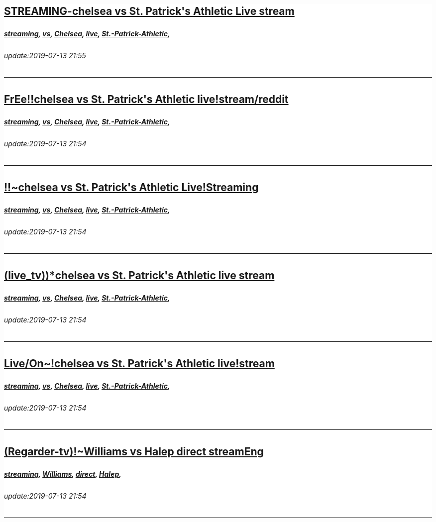 ## [STREAMING-chelsea vs St. Patrick's Athletic Live stream](https://qiita.com/Chelsea-vs-St-Patricks_live/items/03d5935030d0934aa2cc)
##### [streaming](https://qiita.com/tags/streaming), [vs](https://qiita.com/tags/vs), [Chelsea](https://qiita.com/tags/Chelsea), [live](https://qiita.com/tags/live), [St.-Patrick-Athletic](https://qiita.com/tags/St.-Patrick-Athletic), 
###### update:2019-07-13 21:55
---
## [FrEe!!chelsea vs St. Patrick's Athletic live!stream/reddit](https://qiita.com/Chelsea-vs-St-Patricks_live/items/1d03def653464a85df77)
##### [streaming](https://qiita.com/tags/streaming), [vs](https://qiita.com/tags/vs), [Chelsea](https://qiita.com/tags/Chelsea), [live](https://qiita.com/tags/live), [St.-Patrick-Athletic](https://qiita.com/tags/St.-Patrick-Athletic), 
###### update:2019-07-13 21:54
---
## [!!~chelsea vs St. Patrick's Athletic Live!Streaming](https://qiita.com/Chelsea-vs-St-Patricks_live/items/08e52bab2e85d09288d9)
##### [streaming](https://qiita.com/tags/streaming), [vs](https://qiita.com/tags/vs), [Chelsea](https://qiita.com/tags/Chelsea), [live](https://qiita.com/tags/live), [St.-Patrick-Athletic](https://qiita.com/tags/St.-Patrick-Athletic), 
###### update:2019-07-13 21:54
---
## [(live_tv))*chelsea vs St. Patrick's Athletic live stream](https://qiita.com/chelsea-vs-Patricks-live/items/44dbbcfb125c2167ea8d)
##### [streaming](https://qiita.com/tags/streaming), [vs](https://qiita.com/tags/vs), [Chelsea](https://qiita.com/tags/Chelsea), [live](https://qiita.com/tags/live), [St.-Patrick-Athletic](https://qiita.com/tags/St.-Patrick-Athletic), 
###### update:2019-07-13 21:54
---
## [Live/On~!chelsea vs St. Patrick's Athletic live!stream](https://qiita.com/chelsea-vs-Patricks-live/items/371a6ff97297573106eb)
##### [streaming](https://qiita.com/tags/streaming), [vs](https://qiita.com/tags/vs), [Chelsea](https://qiita.com/tags/Chelsea), [live](https://qiita.com/tags/live), [St.-Patrick-Athletic](https://qiita.com/tags/St.-Patrick-Athletic), 
###### update:2019-07-13 21:54
---
## [(Regarder-tv)!~Williams vs Halep direct streamEng](https://qiita.com/Regarder-tv/items/f5b401d3fff4ba84bc2f)
##### [streaming](https://qiita.com/tags/streaming), [Williams](https://qiita.com/tags/Williams), [direct](https://qiita.com/tags/direct), [Halep](https://qiita.com/tags/Halep), 
###### update:2019-07-13 21:54
---